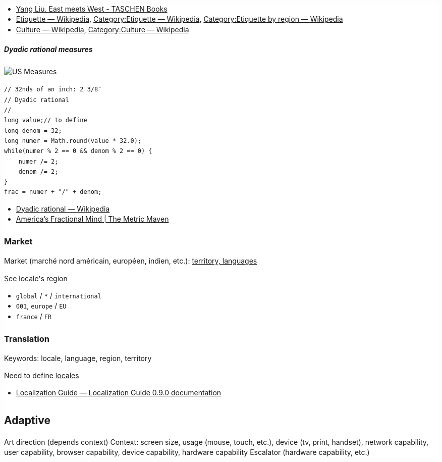 - [Yang Liu. East meets West - TASCHEN Books](https://www.taschen.com/pages/en/catalogue/graphic_design/all/04623/facts.yang_liu_east_meets_west.htm)
- [Etiquette — Wikipedia](https://en.wikipedia.org/wiki/Etiquette), [Category:Etiquette — Wikipedia](https://en.wikipedia.org/wiki/Category:Etiquette), [Category:Etiquette by region — Wikipedia](https://en.wikipedia.org/wiki/Category:Etiquette_by_region)
- [Culture — Wikipedia](https://en.wikipedia.org/wiki/Culture), [Category:Culture — Wikipedia](https://en.wikipedia.org/wiki/Category:Culture)

##### Dyadic rational measures

![US Measures](US%20measures.jpg)

	// 32nds of an inch: 2 3/8″
	// Dyadic rational
	//
	long value;// to define
	long denom = 32;
	long numer = Math.round(value * 32.0);
	while(numer % 2 == 0 && denom % 2 == 0) {
		numer /= 2;
		denom /= 2;
	}
	frac = numer + "/" + denom;

-  [Dyadic rational — Wikipedia](https://en.wikipedia.org/wiki/Dyadic_rational)
- [America’s Fractional Mind | The Metric Maven](http://themetricmaven.com/?p=2595)

### Market

Market (marché nord américain, européen, indien, etc.): [territory, languages](../Data/Locale/Locale.md)

See locale's region

- `global` / `*` / `international`
- `001`, `europe` / `EU`
- `france` / `FR`

### Translation

Keywords: locale, language, region, territory

Need to define [locales](../Data/Locale/Locale.md)

- [Localization Guide — Localization Guide 0.9.0 documentation](http://docs.translatehouse.org/projects/localization-guide/en/latest/index.html)

## Adaptive

Art direction (depends context)
Context: screen size, usage (mouse, touch, etc.), device (tv, print, handset), network capability, user capability, browser capability, device capability, hardware capability
Escalator (hardware capability, etc.)
